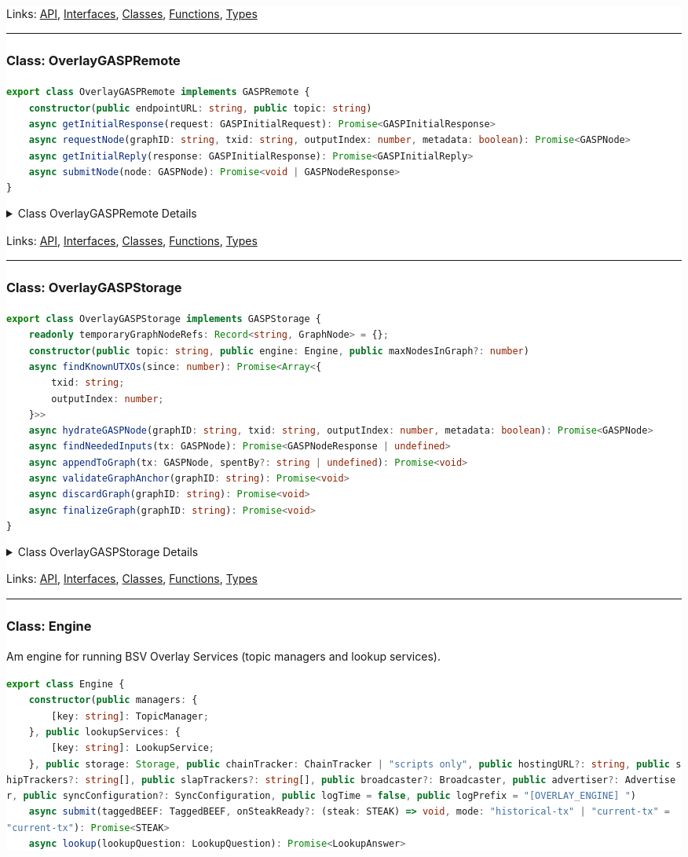Links: [API](#api), [Interfaces](#interfaces), [Classes](#classes), [Functions](#functions), [Types](#types)

---

### Class: OverlayGASPRemote

```ts
export class OverlayGASPRemote implements GASPRemote {
    constructor(public endpointURL: string, public topic: string) 
    async getInitialResponse(request: GASPInitialRequest): Promise<GASPInitialResponse> 
    async requestNode(graphID: string, txid: string, outputIndex: number, metadata: boolean): Promise<GASPNode> 
    async getInitialReply(response: GASPInitialResponse): Promise<GASPInitialReply> 
    async submitNode(node: GASPNode): Promise<void | GASPNodeResponse> 
}
```

<details><summary>Class OverlayGASPRemote Details</summary></details>

Links: [API](#api), [Interfaces](#interfaces), [Classes](#classes), [Functions](#functions), [Types](#types)

---
### Class: OverlayGASPStorage

```ts
export class OverlayGASPStorage implements GASPStorage {
    readonly temporaryGraphNodeRefs: Record<string, GraphNode> = {};
    constructor(public topic: string, public engine: Engine, public maxNodesInGraph?: number) 
    async findKnownUTXOs(since: number): Promise<Array<{
        txid: string;
        outputIndex: number;
    }>> 
    async hydrateGASPNode(graphID: string, txid: string, outputIndex: number, metadata: boolean): Promise<GASPNode> 
    async findNeededInputs(tx: GASPNode): Promise<GASPNodeResponse | undefined> 
    async appendToGraph(tx: GASPNode, spentBy?: string | undefined): Promise<void> 
    async validateGraphAnchor(graphID: string): Promise<void> 
    async discardGraph(graphID: string): Promise<void> 
    async finalizeGraph(graphID: string): Promise<void> 
}
```

<details><summary>Class OverlayGASPStorage Details</summary></details>

Links: [API](#api), [Interfaces](#interfaces), [Classes](#classes), [Functions](#functions), [Types](#types)

---
### Class: Engine

Am engine for running BSV Overlay Services (topic managers and lookup services).

```ts
export class Engine {
    constructor(public managers: {
        [key: string]: TopicManager;
    }, public lookupServices: {
        [key: string]: LookupService;
    }, public storage: Storage, public chainTracker: ChainTracker | "scripts only", public hostingURL?: string, public shipTrackers?: string[], public slapTrackers?: string[], public broadcaster?: Broadcaster, public advertiser?: Advertiser, public syncConfiguration?: SyncConfiguration, public logTime = false, public logPrefix = "[OVERLAY_ENGINE] ") 
    async submit(taggedBEEF: TaggedBEEF, onSteakReady?: (steak: STEAK) => void, mode: "historical-tx" | "current-tx" = "current-tx"): Promise<STEAK> 
    async lookup(lookupQuestion: LookupQuestion): Promise<LookupAnswer> 
```